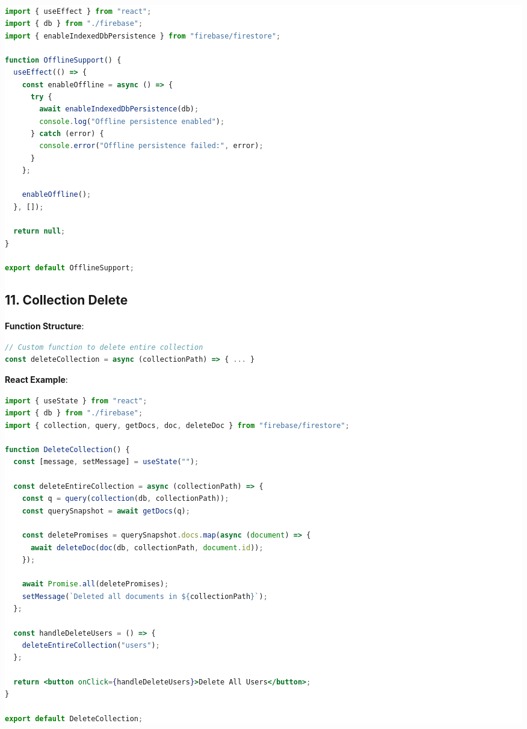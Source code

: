 ```jsx
import { useEffect } from "react";
import { db } from "./firebase";
import { enableIndexedDbPersistence } from "firebase/firestore";

function OfflineSupport() {
  useEffect(() => {
    const enableOffline = async () => {
      try {
        await enableIndexedDbPersistence(db);
        console.log("Offline persistence enabled");
      } catch (error) {
        console.error("Offline persistence failed:", error);
      }
    };

    enableOffline();
  }, []);

  return null;
}

export default OfflineSupport;
```

## 11. Collection Delete

**Function Structure**:

```javascript
// Custom function to delete entire collection
const deleteCollection = async (collectionPath) => { ... }
```

**React Example**:

```jsx
import { useState } from "react";
import { db } from "./firebase";
import { collection, query, getDocs, doc, deleteDoc } from "firebase/firestore";

function DeleteCollection() {
  const [message, setMessage] = useState("");

  const deleteEntireCollection = async (collectionPath) => {
    const q = query(collection(db, collectionPath));
    const querySnapshot = await getDocs(q);

    const deletePromises = querySnapshot.docs.map(async (document) => {
      await deleteDoc(doc(db, collectionPath, document.id));
    });

    await Promise.all(deletePromises);
    setMessage(`Deleted all documents in ${collectionPath}`);
  };

  const handleDeleteUsers = () => {
    deleteEntireCollection("users");
  };

  return <button onClick={handleDeleteUsers}>Delete All Users</button>;
}

export default DeleteCollection;
```
